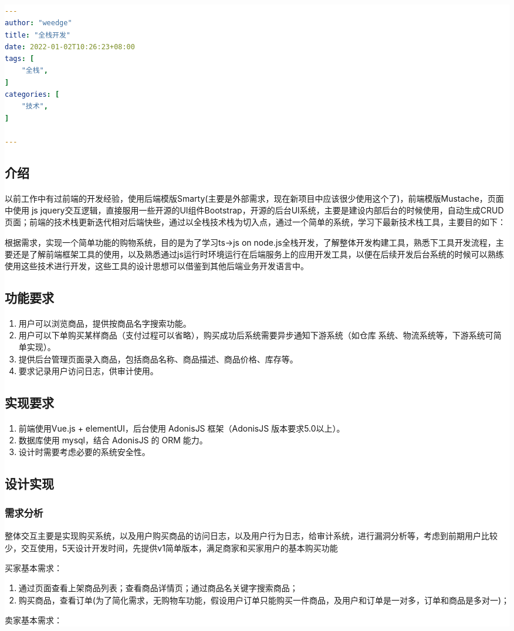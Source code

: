 ```yaml
---
author: "weedge"
title: "全栈开发"
date: 2022-01-02T10:26:23+08:00
tags: [
	"全栈",
]
categories: [
	"技术",
]

---
```


## 介绍

以前工作中有过前端的开发经验，使用后端模版Smarty(主要是外部需求，现在新项目中应该很少使用这个了)，前端模版Mustache，页面中使用 js jquery交互逻辑，直接服用一些开源的UI组件Bootstrap，开源的后台UI系统，主要是建设内部后台的时候使用，自动生成CRUD页面；前端的技术栈更新迭代相对后端快些，通过以全栈技术栈为切入点，通过一个简单的系统，学习下最新技术栈工具，主要目的如下：

根据需求，实现一个简单功能的购物系统，目的是为了学习ts->js on node.js全栈开发，了解整体开发构建工具，熟悉下工具开发流程，主要还是了解前端框架工具的使用，以及熟悉通过js运行时环境运行在后端服务上的应用开发工具，以便在后续开发后台系统的时候可以熟练使用这些技术进行开发，这些工具的设计思想可以借鉴到其他后端业务开发语言中。



## 功能要求

1. ⽤户可以浏览商品，提供按商品名字搜索功能。 
2. ⽤户可以下单购买某样商品（⽀付过程可以省略），购买成功后系统需要异步通知下游系统（如仓库 系统、物流系统等，下游系统可简单实现）。 
3. 提供后台管理⻚⾯录⼊商品，包括商品名称、商品描述、商品价格、库存等。
4. 要求记录⽤户访问⽇志，供审计使⽤。 

## 实现要求

1. 前端使⽤Vue.js + elementUI，后台使⽤ AdonisJS 框架（AdonisJS 版本要求5.0以上）。 
2. 数据库使⽤ mysql，结合 AdonisJS 的 ORM 能⼒。 
3. 设计时需要考虑必要的系统安全性。 

## 设计实现

### 需求分析

整体交互主要是实现购买系统，以及用户购买商品的访问日志，以及用户行为日志，给审计系统，进行漏洞分析等，考虑到前期用户比较少，交互使用，5天设计开发时间，先提供v1简单版本，满足商家和买家用户的基本购买功能

买家基本需求：

1. 通过页面查看上架商品列表；查看商品详情页；通过商品名关键字搜索商品；
2. 购买商品，查看订单(为了简化需求，无购物车功能，假设用户订单只能购买一件商品，及用户和订单是一对多，订单和商品是多对一)；

卖家基本需求：
